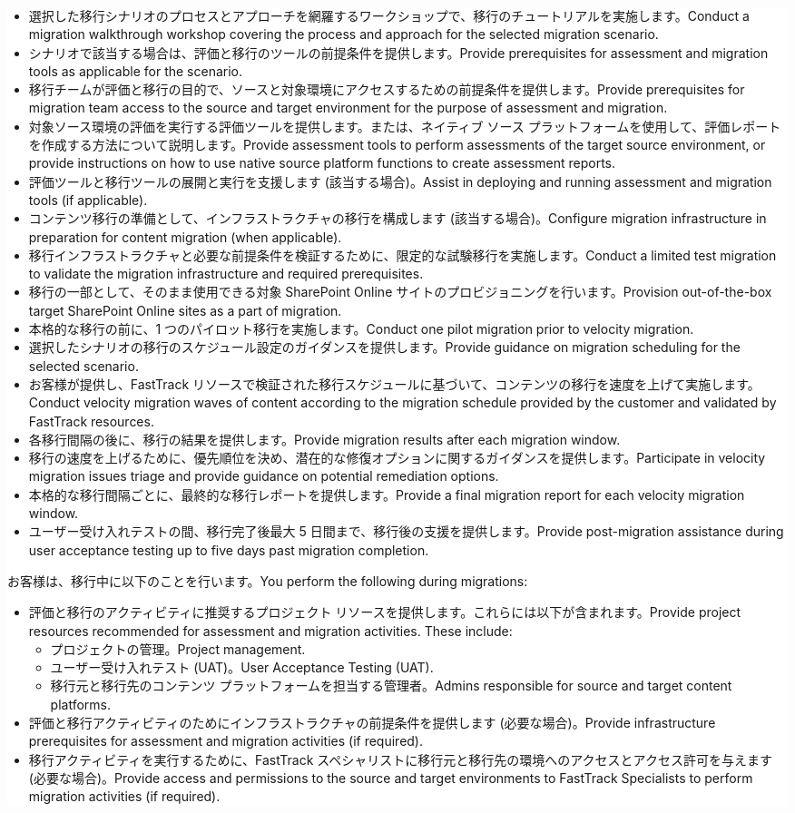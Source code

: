 - <span data-ttu-id="47019-484">選択した移行シナリオのプロセスとアプローチを網羅するワークショップで、移行のチュートリアルを実施します。</span><span class="sxs-lookup"><span data-stu-id="47019-484">Conduct a migration walkthrough workshop covering the process and approach for the selected migration scenario.</span></span>
- <span data-ttu-id="47019-485">シナリオで該当する場合は、評価と移行のツールの前提条件を提供します。</span><span class="sxs-lookup"><span data-stu-id="47019-485">Provide prerequisites for assessment and migration tools as applicable for the scenario.</span></span>   
- <span data-ttu-id="47019-486">移行チームが評価と移行の目的で、ソースと対象環境にアクセスするための前提条件を提供します。</span><span class="sxs-lookup"><span data-stu-id="47019-486">Provide prerequisites for migration team access to the source and target environment for the purpose of assessment and migration.</span></span> 
- <span data-ttu-id="47019-487">対象ソース環境の評価を実行する評価ツールを提供します。または、ネイティブ ソース プラットフォームを使用して、評価レポートを作成する方法について説明します。</span><span class="sxs-lookup"><span data-stu-id="47019-487">Provide assessment tools to perform assessments of the target source environment, or provide instructions on how to use native source platform functions to create assessment reports.</span></span>   
- <span data-ttu-id="47019-488">評価ツールと移行ツールの展開と実行を支援します (該当する場合)。</span><span class="sxs-lookup"><span data-stu-id="47019-488">Assist in deploying and running assessment and migration tools (if applicable).</span></span>   
- <span data-ttu-id="47019-489">コンテンツ移行の準備として、インフラストラクチャの移行を構成します (該当する場合)。</span><span class="sxs-lookup"><span data-stu-id="47019-489">Configure migration infrastructure in preparation for content migration (when applicable).</span></span>    
- <span data-ttu-id="47019-490">移行インフラストラクチャと必要な前提条件を検証するために、限定的な試験移行を実施します。</span><span class="sxs-lookup"><span data-stu-id="47019-490">Conduct a limited test migration to validate the migration infrastructure and required prerequisites.</span></span>   
- <span data-ttu-id="47019-491">移行の一部として、そのまま使用できる対象 SharePoint Online サイトのプロビジョニングを行います。</span><span class="sxs-lookup"><span data-stu-id="47019-491">Provision out-of-the-box target SharePoint Online sites as a part of migration.</span></span>    
- <span data-ttu-id="47019-492">本格的な移行の前に、1 つのパイロット移行を実施します。</span><span class="sxs-lookup"><span data-stu-id="47019-492">Conduct one pilot migration prior to velocity migration.</span></span>   
- <span data-ttu-id="47019-493">選択したシナリオの移行のスケジュール設定のガイダンスを提供します。</span><span class="sxs-lookup"><span data-stu-id="47019-493">Provide guidance on migration scheduling for the selected scenario.</span></span> 
- <span data-ttu-id="47019-494">お客様が提供し、FastTrack リソースで検証された移行スケジュールに基づいて、コンテンツの移行を速度を上げて実施します。</span><span class="sxs-lookup"><span data-stu-id="47019-494">Conduct velocity migration waves of content according to the migration schedule provided by the customer and validated by FastTrack resources.</span></span>   
- <span data-ttu-id="47019-495">各移行間隔の後に、移行の結果を提供します。</span><span class="sxs-lookup"><span data-stu-id="47019-495">Provide migration results after each migration window.</span></span>   
- <span data-ttu-id="47019-496">移行の速度を上げるために、優先順位を決め、潜在的な修復オプションに関するガイダンスを提供します。</span><span class="sxs-lookup"><span data-stu-id="47019-496">Participate in velocity migration issues triage and provide guidance on potential remediation options.</span></span>   
- <span data-ttu-id="47019-497">本格的な移行間隔ごとに、最終的な移行レポートを提供します。</span><span class="sxs-lookup"><span data-stu-id="47019-497">Provide a final migration report for each velocity migration window.</span></span>   
- <span data-ttu-id="47019-498">ユーザー受け入れテストの間、移行完了後最大 5 日間まで、移行後の支援を提供します。</span><span class="sxs-lookup"><span data-stu-id="47019-498">Provide post-migration assistance during user acceptance testing up to five days past migration completion.</span></span>
    
<span data-ttu-id="47019-499">お客様は、移行中に以下のことを行います。</span><span class="sxs-lookup"><span data-stu-id="47019-499">You perform the following during migrations:</span></span> 
- <span data-ttu-id="47019-p121">評価と移行のアクティビティに推奨するプロジェクト リソースを提供します。これらには以下が含まれます。</span><span class="sxs-lookup"><span data-stu-id="47019-p121">Provide project resources recommended for assessment and migration activities. These include:</span></span> 
  - <span data-ttu-id="47019-502">プロジェクトの管理。</span><span class="sxs-lookup"><span data-stu-id="47019-502">Project management.</span></span> 
  - <span data-ttu-id="47019-503">ユーザー受け入れテスト (UAT)。</span><span class="sxs-lookup"><span data-stu-id="47019-503">User Acceptance Testing (UAT).</span></span>  
  - <span data-ttu-id="47019-504">移行元と移行先のコンテンツ プラットフォームを担当する管理者。</span><span class="sxs-lookup"><span data-stu-id="47019-504">Admins responsible for source and target content platforms.</span></span>  
- <span data-ttu-id="47019-505">評価と移行アクティビティのためにインフラストラクチャの前提条件を提供します (必要な場合)。</span><span class="sxs-lookup"><span data-stu-id="47019-505">Provide infrastructure prerequisites for assessment and migration activities (if required).</span></span>  
- <span data-ttu-id="47019-506">移行アクティビティを実行するために、FastTrack スペシャリストに移行元と移行先の環境へのアクセスとアクセス許可を与えます (必要な場合)。</span><span class="sxs-lookup"><span data-stu-id="47019-506">Provide access and permissions to the source and target environments to FastTrack Specialists to perform migration activities (if required).</span></span>